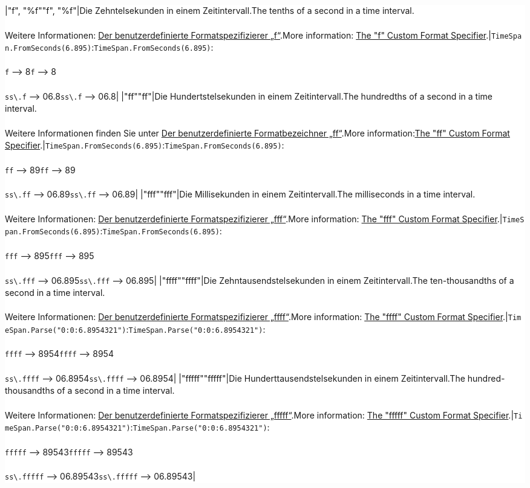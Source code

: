 |<span data-ttu-id="b719f-169">"f", "%f"</span><span class="sxs-lookup"><span data-stu-id="b719f-169">"f", "%f"</span></span>|<span data-ttu-id="b719f-170">Die Zehntelsekunden in einem Zeitintervall.</span><span class="sxs-lookup"><span data-stu-id="b719f-170">The tenths of a second in a time interval.</span></span><br /><br /> <span data-ttu-id="b719f-171">Weitere Informationen: [Der benutzerdefinierte Formatspezifizierer „f“](#fSpecifier).</span><span class="sxs-lookup"><span data-stu-id="b719f-171">More information: [The "f" Custom Format Specifier](#fSpecifier).</span></span>|<span data-ttu-id="b719f-172">`TimeSpan.FromSeconds(6.895)`:</span><span class="sxs-lookup"><span data-stu-id="b719f-172">`TimeSpan.FromSeconds(6.895)`:</span></span><br /><br /> <span data-ttu-id="b719f-173">`f` --> 8</span><span class="sxs-lookup"><span data-stu-id="b719f-173">`f` --> 8</span></span><br /><br /> <span data-ttu-id="b719f-174">`ss\.f` --> 06.8</span><span class="sxs-lookup"><span data-stu-id="b719f-174">`ss\.f` --> 06.8</span></span>|
|<span data-ttu-id="b719f-175">"ff"</span><span class="sxs-lookup"><span data-stu-id="b719f-175">"ff"</span></span>|<span data-ttu-id="b719f-176">Die Hundertstelsekunden in einem Zeitintervall.</span><span class="sxs-lookup"><span data-stu-id="b719f-176">The hundredths of a second in a time interval.</span></span><br /><br /> <span data-ttu-id="b719f-177">Weitere Informationen finden Sie unter [Der benutzerdefinierte Formatbezeichner „ff“](#ffSpecifier).</span><span class="sxs-lookup"><span data-stu-id="b719f-177">More information:[The "ff" Custom Format Specifier](#ffSpecifier).</span></span>|<span data-ttu-id="b719f-178">`TimeSpan.FromSeconds(6.895)`:</span><span class="sxs-lookup"><span data-stu-id="b719f-178">`TimeSpan.FromSeconds(6.895)`:</span></span><br /><br /> <span data-ttu-id="b719f-179">`ff` --> 89</span><span class="sxs-lookup"><span data-stu-id="b719f-179">`ff` --> 89</span></span><br /><br /> <span data-ttu-id="b719f-180">`ss\.ff` --> 06.89</span><span class="sxs-lookup"><span data-stu-id="b719f-180">`ss\.ff` --> 06.89</span></span>|
|<span data-ttu-id="b719f-181">"fff"</span><span class="sxs-lookup"><span data-stu-id="b719f-181">"fff"</span></span>|<span data-ttu-id="b719f-182">Die Millisekunden in einem Zeitintervall.</span><span class="sxs-lookup"><span data-stu-id="b719f-182">The milliseconds in a time interval.</span></span><br /><br /> <span data-ttu-id="b719f-183">Weitere Informationen: [Der benutzerdefinierte Formatspezifizierer „fff“](#f3Specifier).</span><span class="sxs-lookup"><span data-stu-id="b719f-183">More information: [The "fff" Custom Format Specifier](#f3Specifier).</span></span>|<span data-ttu-id="b719f-184">`TimeSpan.FromSeconds(6.895)`:</span><span class="sxs-lookup"><span data-stu-id="b719f-184">`TimeSpan.FromSeconds(6.895)`:</span></span><br /><br /> <span data-ttu-id="b719f-185">`fff` --> 895</span><span class="sxs-lookup"><span data-stu-id="b719f-185">`fff` --> 895</span></span><br /><br /> <span data-ttu-id="b719f-186">`ss\.fff` --> 06.895</span><span class="sxs-lookup"><span data-stu-id="b719f-186">`ss\.fff` --> 06.895</span></span>|
|<span data-ttu-id="b719f-187">"ffff"</span><span class="sxs-lookup"><span data-stu-id="b719f-187">"ffff"</span></span>|<span data-ttu-id="b719f-188">Die Zehntausendstelsekunden in einem Zeitintervall.</span><span class="sxs-lookup"><span data-stu-id="b719f-188">The ten-thousandths of a second in a time interval.</span></span><br /><br /> <span data-ttu-id="b719f-189">Weitere Informationen: [Der benutzerdefinierte Formatspezifizierer „ffff“](#f4Specifier).</span><span class="sxs-lookup"><span data-stu-id="b719f-189">More information: [The "ffff" Custom Format Specifier](#f4Specifier).</span></span>|<span data-ttu-id="b719f-190">`TimeSpan.Parse("0:0:6.8954321")`:</span><span class="sxs-lookup"><span data-stu-id="b719f-190">`TimeSpan.Parse("0:0:6.8954321")`:</span></span><br /><br /> <span data-ttu-id="b719f-191">`ffff` --&gt; 8954</span><span class="sxs-lookup"><span data-stu-id="b719f-191">`ffff` --> 8954</span></span><br /><br /> <span data-ttu-id="b719f-192">`ss\.ffff` --> 06.8954</span><span class="sxs-lookup"><span data-stu-id="b719f-192">`ss\.ffff` --> 06.8954</span></span>|
|<span data-ttu-id="b719f-193">"fffff"</span><span class="sxs-lookup"><span data-stu-id="b719f-193">"fffff"</span></span>|<span data-ttu-id="b719f-194">Die Hunderttausendstelsekunden in einem Zeitintervall.</span><span class="sxs-lookup"><span data-stu-id="b719f-194">The hundred-thousandths of a second in a time interval.</span></span><br /><br /> <span data-ttu-id="b719f-195">Weitere Informationen: [Der benutzerdefinierte Formatspezifizierer „fffff“](#f5Specifier).</span><span class="sxs-lookup"><span data-stu-id="b719f-195">More information: [The "fffff" Custom Format Specifier](#f5Specifier).</span></span>|<span data-ttu-id="b719f-196">`TimeSpan.Parse("0:0:6.8954321")`:</span><span class="sxs-lookup"><span data-stu-id="b719f-196">`TimeSpan.Parse("0:0:6.8954321")`:</span></span><br /><br /> <span data-ttu-id="b719f-197">`fffff` --> 89543</span><span class="sxs-lookup"><span data-stu-id="b719f-197">`fffff` --> 89543</span></span><br /><br /> <span data-ttu-id="b719f-198">`ss\.fffff` --> 06.89543</span><span class="sxs-lookup"><span data-stu-id="b719f-198">`ss\.fffff` --> 06.89543</span></span>|